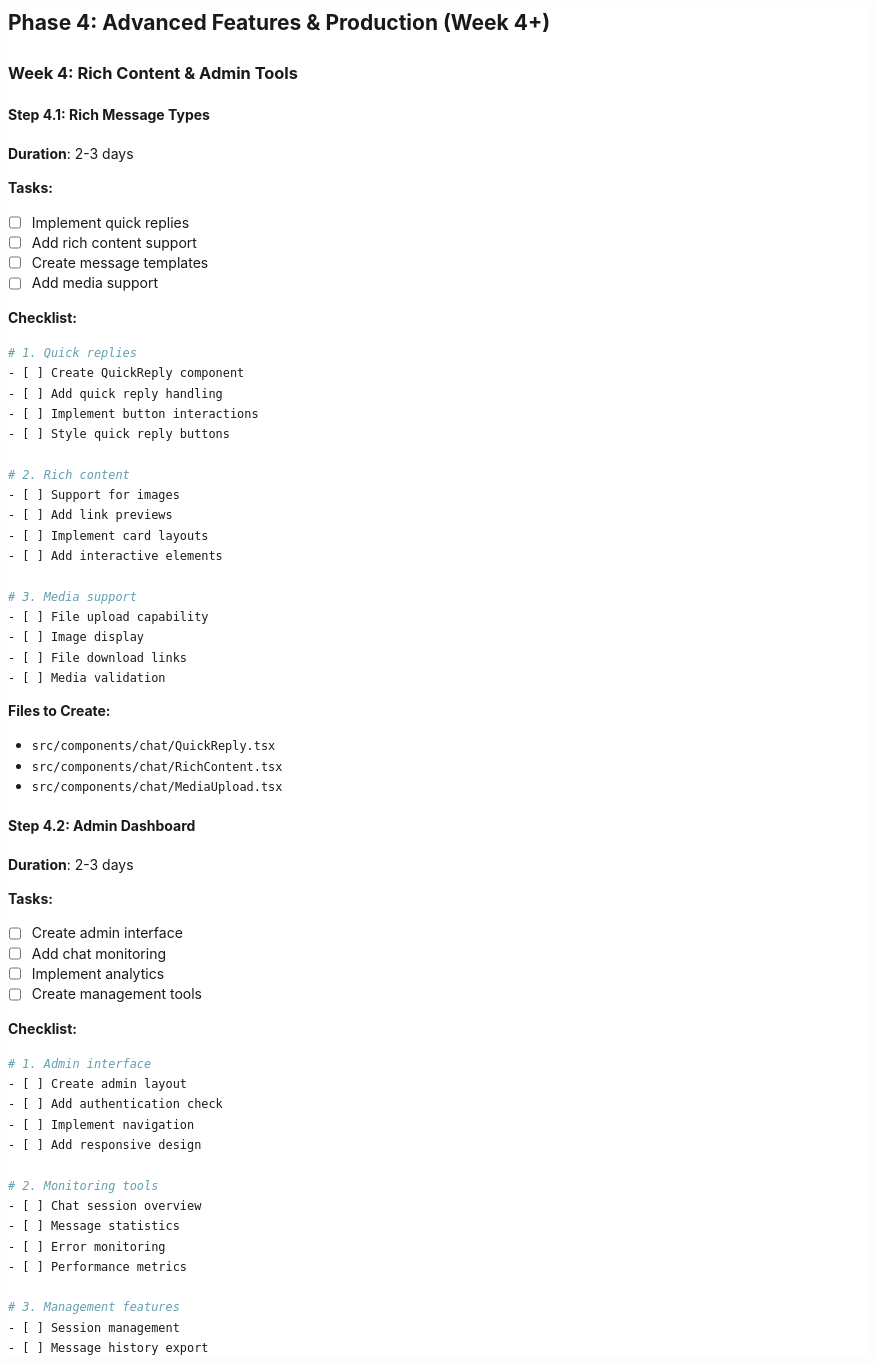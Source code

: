 
## Phase 4: Advanced Features & Production (Week 4+)

### Week 4: Rich Content & Admin Tools

#### Step 4.1: Rich Message Types
**Duration**: 2-3 days

**Tasks:**
- [ ] Implement quick replies
- [ ] Add rich content support
- [ ] Create message templates
- [ ] Add media support

**Checklist:**
```bash
# 1. Quick replies
- [ ] Create QuickReply component
- [ ] Add quick reply handling
- [ ] Implement button interactions
- [ ] Style quick reply buttons

# 2. Rich content
- [ ] Support for images
- [ ] Add link previews
- [ ] Implement card layouts
- [ ] Add interactive elements

# 3. Media support
- [ ] File upload capability
- [ ] Image display
- [ ] File download links
- [ ] Media validation
```

**Files to Create:**
- `src/components/chat/QuickReply.tsx`
- `src/components/chat/RichContent.tsx`
- `src/components/chat/MediaUpload.tsx`

#### Step 4.2: Admin Dashboard
**Duration**: 2-3 days

**Tasks:**
- [ ] Create admin interface
- [ ] Add chat monitoring
- [ ] Implement analytics
- [ ] Create management tools

**Checklist:**
```bash
# 1. Admin interface
- [ ] Create admin layout
- [ ] Add authentication check
- [ ] Implement navigation
- [ ] Add responsive design

# 2. Monitoring tools
- [ ] Chat session overview
- [ ] Message statistics
- [ ] Error monitoring
- [ ] Performance metrics

# 3. Management features
- [ ] Session management
- [ ] Message history export
```